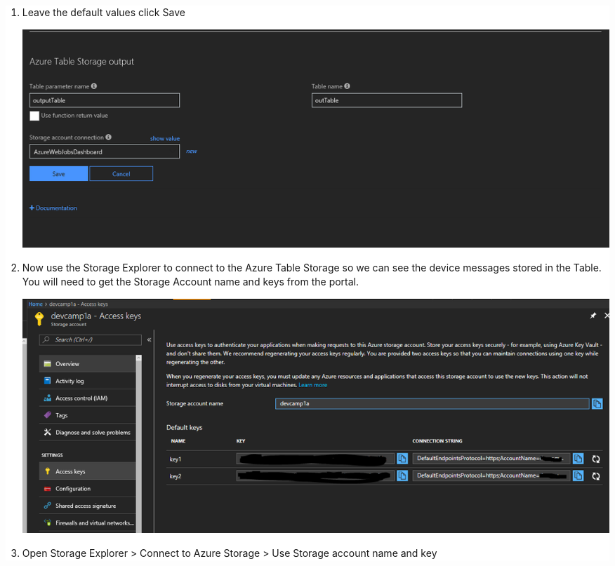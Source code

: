 1. Leave the default values click Save

    ![image](./media/12-net-ex1-2-j.PNG)

1. Now use the Storage Explorer to connect to the Azure Table Storage so we can see the device messages stored in the Table. You will need to get the Storage Account name and keys from the portal.

    ![image](./media/12-net-ex1-2-k.PNG)

1. Open Storage Explorer > Connect to Azure Storage > Use Storage account name and key
